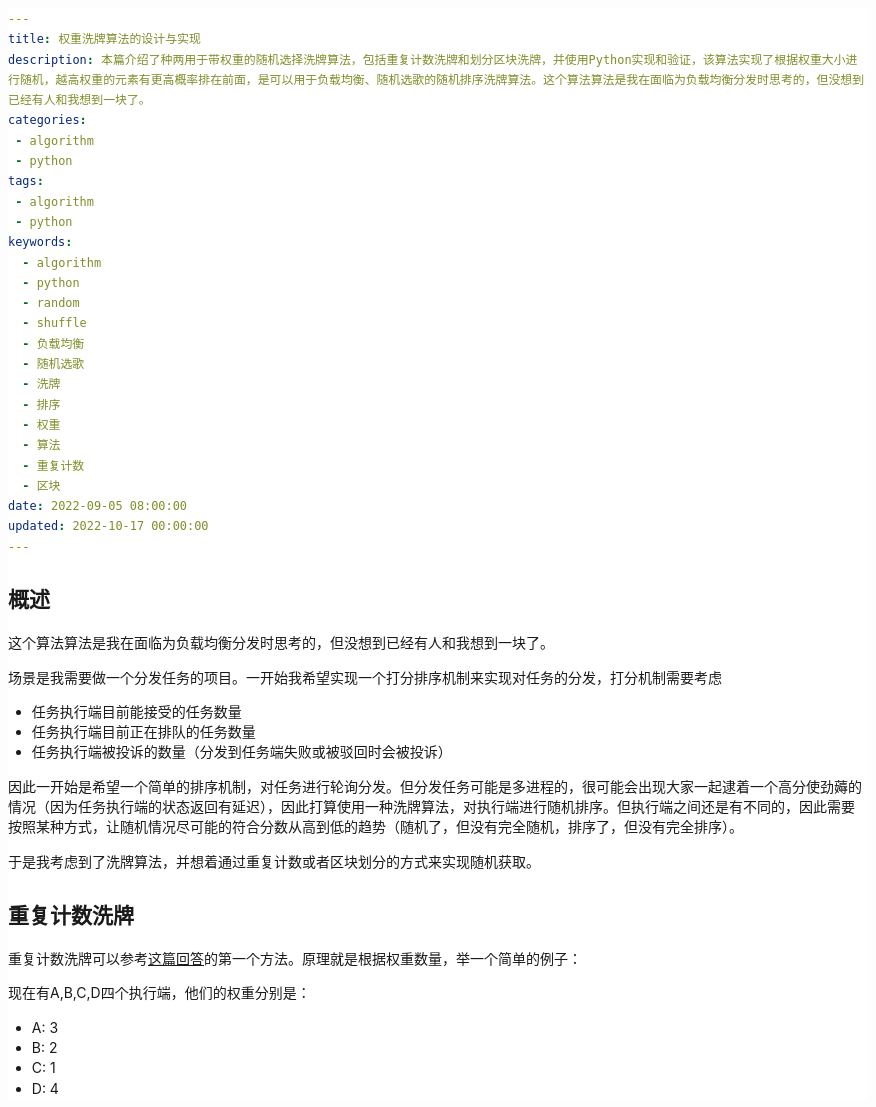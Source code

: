 ```yaml
---
title: 权重洗牌算法的设计与实现
description: 本篇介绍了种两用于带权重的随机选择洗牌算法，包括重复计数洗牌和划分区块洗牌，并使用Python实现和验证，该算法实现了根据权重大小进行随机，越高权重的元素有更高概率排在前面，是可以用于负载均衡、随机选歌的随机排序洗牌算法。这个算法算法是我在面临为负载均衡分发时思考的，但没想到已经有人和我想到一块了。
categories:
 - algorithm
 - python
tags:
 - algorithm
 - python
keywords:
  - algorithm
  - python
  - random
  - shuffle
  - 负载均衡
  - 随机选歌
  - 洗牌
  - 排序
  - 权重
  - 算法
  - 重复计数
  - 区块
date: 2022-09-05 08:00:00
updated: 2022-10-17 00:00:00
---
```


## 概述

这个算法算法是我在面临为负载均衡分发时思考的，但没想到已经有人和我想到一块了。

场景是我需要做一个分发任务的项目。一开始我希望实现一个打分排序机制来实现对任务的分发，打分机制需要考虑

- 任务执行端目前能接受的任务数量
- 任务执行端目前正在排队的任务数量
- 任务执行端被投诉的数量（分发到任务端失败或被驳回时会被投诉）

因此一开始是希望一个简单的排序机制，对任务进行轮询分发。但分发任务可能是多进程的，很可能会出现大家一起逮着一个高分使劲薅的情况（因为任务执行端的状态返回有延迟），因此打算使用一种洗牌算法，对执行端进行随机排序。但执行端之间还是有不同的，因此需要按照某种方式，让随机情况尽可能的符合分数从高到低的趋势（随机了，但没有完全随机，排序了，但没有完全排序）。

于是我考虑到了洗牌算法，并想着通过重复计数或者区块划分的方式来实现随机获取。

## 重复计数洗牌

重复计数洗牌可以参考[这篇回答](https://codingdict.com/questions/92469)的第一个方法。原理就是根据权重数量，举一个简单的例子：

现在有A,B,C,D四个执行端，他们的权重分别是：

- A: 3
- B: 2
- C: 1
- D: 4
